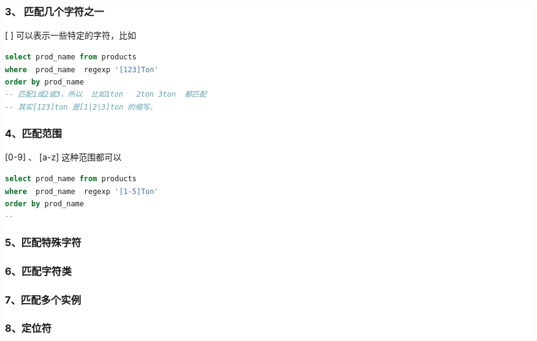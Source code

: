 ### 3、 匹配几个字符之一

[ ] 可以表示一些特定的字符，比如

```sql
select prod_name from products 
where  prod_name  regexp '[123]Ton'
order by prod_name
-- 匹配1或2或3，所以  比如1ton   2ton 3ton  都匹配
-- 其实[123]ton 是[1|2|3]ton 的缩写。
```

### 4、匹配范围

[0-9] 、 [a-z]  这种范围都可以

```sql
select prod_name from products 
where  prod_name  regexp '[1-5]Ton'
order by prod_name
-- 
```



### 5、匹配特殊字符

### 6、匹配字符类

### 7、匹配多个实例

### 8、定位符









